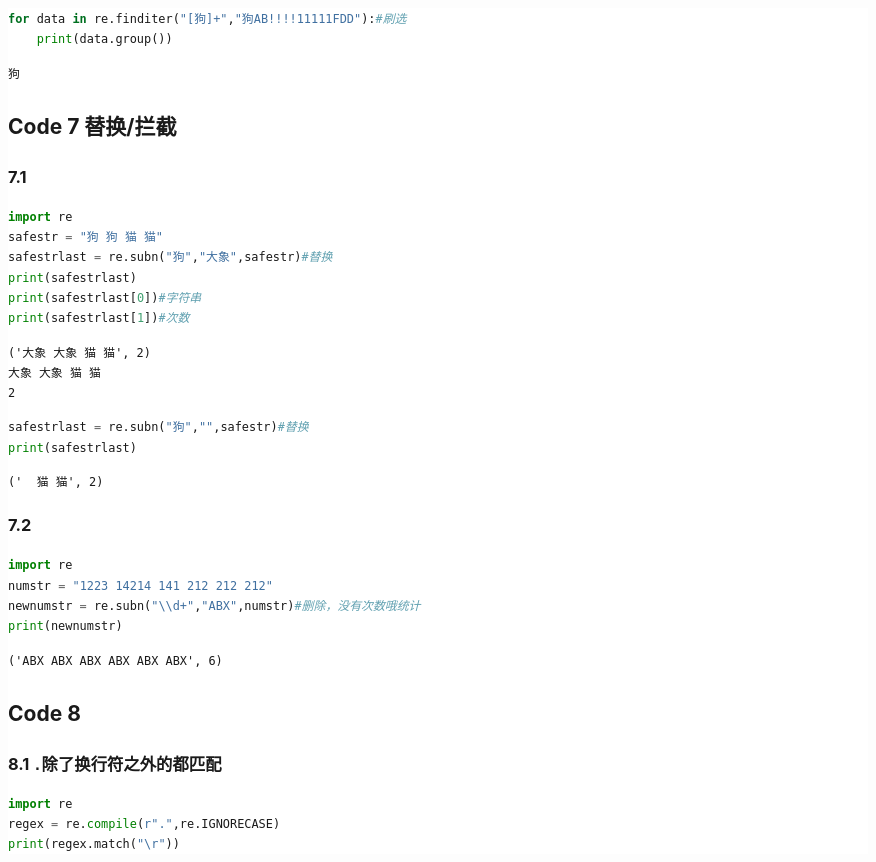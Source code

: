 
```python
for data in re.finditer("[狗]+","狗AB!!!!11111FDD"):#刷选
    print(data.group())
```

    狗
    

## Code 7 替换/拦截

### 7.1


```python
import re
safestr = "狗 狗 猫 猫"
safestrlast = re.subn("狗","大象",safestr)#替换
print(safestrlast)
print(safestrlast[0])#字符串
print(safestrlast[1])#次数
```

    ('大象 大象 猫 猫', 2)
    大象 大象 猫 猫
    2
    


```python
safestrlast = re.subn("狗","",safestr)#替换
print(safestrlast)
```

    ('  猫 猫', 2)
    

### 7.2


```python
import re
numstr = "1223 14214 141 212 212 212"
newnumstr = re.subn("\\d+","ABX",numstr)#删除，没有次数哦统计
print(newnumstr)
```

    ('ABX ABX ABX ABX ABX ABX', 6)
    

## Code 8
### 8.1 `.`除了换行符之外的都匹配


```python
import re
regex = re.compile(r".",re.IGNORECASE)
print(regex.match("\r"))
```

